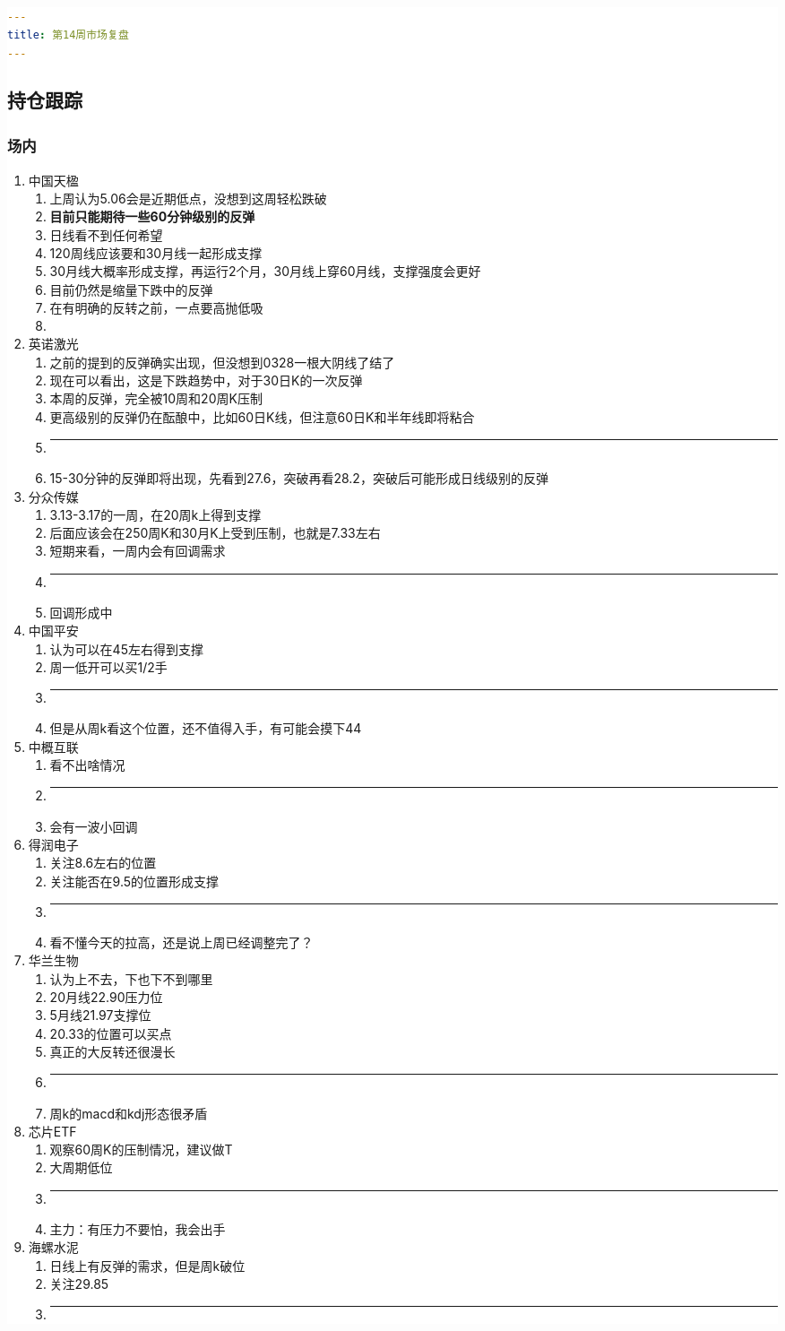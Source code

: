 ```yaml
---
title: 第14周市场复盘
---
```


## 持仓跟踪

### 场内

1. 中国天楹
   1. 上周认为5.06会是近期低点，没想到这周轻松跌破
   2. **目前只能期待一些60分钟级别的反弹**
   3. 日线看不到任何希望
   4. 120周线应该要和30月线一起形成支撑
   5. 30月线大概率形成支撑，再运行2个月，30月线上穿60月线，支撑强度会更好
   6. 目前仍然是缩量下跌中的反弹
   7. 在有明确的反转之前，一点要高抛低吸
   8. 
2. 英诺激光
   1. 之前的提到的反弹确实出现，但没想到0328一根大阴线了结了
   2. 现在可以看出，这是下跌趋势中，对于30日K的一次反弹
   3. 本周的反弹，完全被10周和20周K压制
   4. 更高级别的反弹仍在酝酿中，比如60日K线，但注意60日K和半年线即将粘合
   5. ---
   6. 15-30分钟的反弹即将出现，先看到27.6，突破再看28.2，突破后可能形成日线级别的反弹
3. 分众传媒
   1. 3.13-3.17的一周，在20周k上得到支撑
   2. 后面应该会在250周K和30月K上受到压制，也就是7.33左右
   3. 短期来看，一周内会有回调需求
   4. ---
   5. 回调形成中
4. 中国平安
   1. 认为可以在45左右得到支撑
   2. 周一低开可以买1/2手
   3. ---
   4. 但是从周k看这个位置，还不值得入手，有可能会摸下44
5. 中概互联
   1. 看不出啥情况
   2. ---
   3. 会有一波小回调
6. 得润电子
   1. 关注8.6左右的位置
   2. 关注能否在9.5的位置形成支撑
   3. ---
   4. 看不懂今天的拉高，还是说上周已经调整完了？
7. 华兰生物
   1. 认为上不去，下也下不到哪里
   2. 20月线22.90压力位
   3. 5月线21.97支撑位
   4. 20.33的位置可以买点
   5. 真正的大反转还很漫长
   6. ---
   7. 周k的macd和kdj形态很矛盾
8. 芯片ETF
   1. 观察60周K的压制情况，建议做T
   2. 大周期低位
   3. ---
   4. 主力：有压力不要怕，我会出手
9.  海螺水泥
    1. 日线上有反弹的需求，但是周k破位
    2. 关注29.85
    3. ---